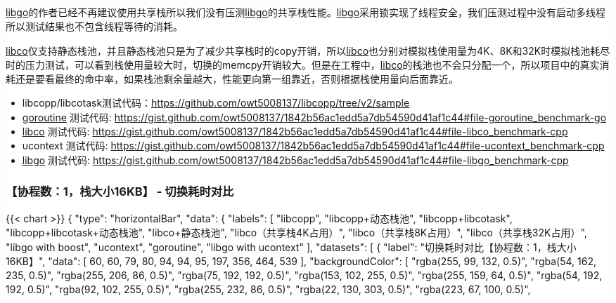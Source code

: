 [libgo][5]的作者已经不再建议使用共享栈所以我们没有压测[libgo][5]的共享栈性能。[libgo][5]采用锁实现了线程安全，我们压测过程中没有启动多线程所以测试结果也不包含线程等待的消耗。

[libco][6]仅支持静态栈池，并且静态栈池只是为了减少共享栈时的copy开销，所以[libco][6]也分别对模拟栈使用量为4K、8K和32K时模拟栈池耗尽时的压力测试，可以看到栈使用量较大时，切换的memcpy开销较大。但是在工程中，[libco][6]的栈池也不会只分配一个，所以项目中的真实消耗还是要看最终的命中率，如果栈池剩余量越大，性能更向第一组靠近，否则根据栈使用量向后面靠近。

+ libcopp/libcotask测试代码：https://github.com/owt5008137/libcopp/tree/v2/sample
+ [goroutine][7] 测试代码: https://gist.github.com/owt5008137/1842b56ac1edd5a7db54590d41af1c44#file-goroutine_benchmark-go
+ [libco][6] 测试代码: https://gist.github.com/owt5008137/1842b56ac1edd5a7db54590d41af1c44#file-libco_benchmark-cpp
+ ucontext 测试代码: https://gist.github.com/owt5008137/1842b56ac1edd5a7db54590d41af1c44#file-ucontext_benchmark-cpp
+ [libgo][5] 测试代码: https://gist.github.com/owt5008137/1842b56ac1edd5a7db54590d41af1c44#file-libgo_benchmark-cpp


### 【协程数：1，栈大小16KB】 - 切换耗时对比

{{< chart >}}
{
  "type": "horizontalBar",
  "data": {
  "labels": [
    "libcopp",
    "libcopp+动态栈池",
    "libcopp+libcotask",
    "libcopp+libcotask+动态栈池",
    "libco+静态栈池",
    "libco（共享栈4K占用）",
    "libco（共享栈8K占用）",
    "libco（共享栈32K占用）",
    "libgo with boost",
    "ucontext",
    "goroutine",
    "libgo with ucontext"
  ],
  "datasets": [
    {
    "label": "切换耗时对比【协程数：1，栈大小16KB】",
    "data": [
      60,
      60,
      79,
      80,
      94,
      94,
      95,
      197,
      356,
      464,
      539
    ],
    "backgroundColor": [
      "rgba(255, 99, 132, 0.5)",
      "rgba(54, 162, 235, 0.5)",
      "rgba(255, 206, 86, 0.5)",
      "rgba(75, 192, 192, 0.5)",
      "rgba(153, 102, 255, 0.5)",
      "rgba(255, 159, 64, 0.5)",
      "rgba(54, 192, 192, 0.5)",
      "rgba(92, 102, 255, 0.5)",
      "rgba(255, 232, 86, 0.5)",
      "rgba(22, 130, 303, 0.5)",
      "rgba(223, 67, 100, 0.5)",

[1]: https://github.com/atframework/atsf4g-co/
[2]: https://github.com/atframework/atsf4g-co/tree/sample_solution
[3]: https://github.com/owt5008137/libcopp
[4]: https://en.cppreference.com/w/cpp/named_req/TrivialType
[5]: https://github.com/yyzybb537/libgo
[6]: https://github.com/Tencent/libco
[7]: https://golang.org/
[8]: https://golang.org/dl/#go1.10.2
[9]: https://www.boost.org/
[10]: https://www.boost.org/users/history/version_1_67_0.html